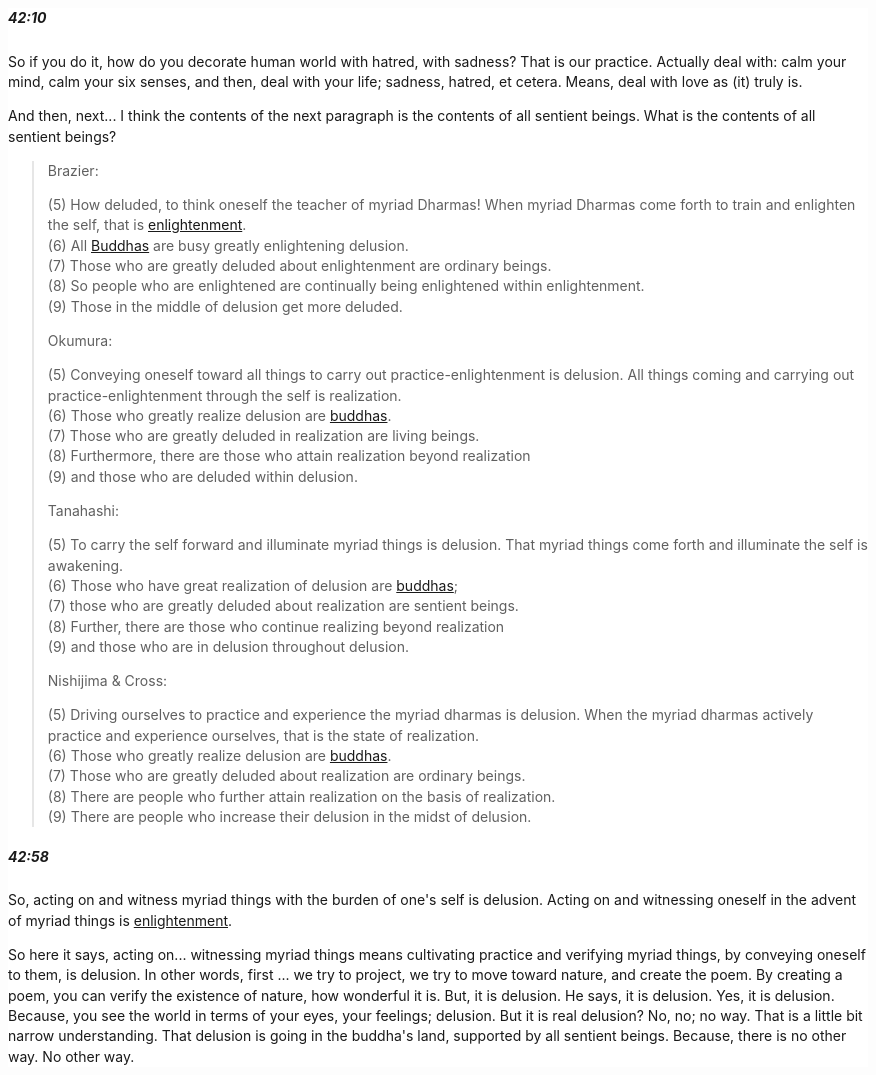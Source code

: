 ##### 42:10

So if you do it, how do you decorate human world with hatred, with sadness? That is our practice. Actually deal with: calm your mind, calm your six senses, and then, deal with your life; sadness, hatred, et cetera. Means, deal with love as (it) truly is.

And then, next... I think the contents of the next paragraph is the contents of all sentient beings. What is the contents of all sentient beings?

> Brazier:
> 
> (5) How deluded, to think oneself the teacher of myriad Dharmas! When myriad Dharmas come forth to train and enlighten the self, that is [enlightenment](glossary#enlightenment).  
> (6) All [Buddhas](glossary#buddha) are busy greatly enlightening delusion.  
> (7) Those who are greatly deluded about enlightenment are ordinary beings.  
> (8) So people who are enlightened are continually being enlightened within enlightenment.  
> (9) Those in the middle of delusion get more deluded.  
> 
> Okumura: 
> 
> (5) Conveying oneself toward all things to carry out practice-enlightenment is delusion. All things coming and carrying out practice-enlightenment through the self is realization.  
> (6) Those who greatly realize delusion are [buddhas](glossary#buddha).  
> (7) Those who are greatly deluded in realization are living beings.  
> (8) Furthermore, there are those who attain realization beyond realization  
> (9) and those who are deluded within delusion.  
> 
> Tanahashi:
> 
> (5) To carry the self forward and illuminate myriad things is delusion. That myriad things come forth and illuminate the self is awakening.  
> (6) Those who have great realization of delusion are [buddhas](glossary#buddha);  
> (7) those who are greatly deluded about realization are sentient beings.  
> (8) Further, there are those who continue realizing beyond realization   
> (9) and those who are in delusion throughout delusion.  
> 
> Nishijima & Cross:
> 
> (5) Driving ourselves to practice and experience the myriad dharmas is delusion. When the myriad dharmas actively practice and experience ourselves, that is the state of realization.  
> (6) Those who greatly realize delusion are [buddhas](glossary#buddha).   
> (7) Those who are greatly deluded about realization are ordinary beings.   
> (8) There are people who further attain realization on the basis of realization.  
> (9) There are people who increase their delusion in the midst of delusion.  

##### 42:58

So, acting on and witness myriad things with the burden of one's self is delusion. Acting on and witnessing oneself in the advent of myriad things is [enlightenment](glossary#enlightenment).

So here it says, acting on... witnessing myriad things means cultivating practice and verifying myriad things, by conveying oneself to them, is delusion. In other words, first ... we try to project, we try to move toward nature, and create the poem. By creating a poem, you can verify the existence of nature, how wonderful it is. But, it is delusion. He says, it is delusion. Yes, it is delusion. Because, you see the world in terms of your eyes, your feelings; delusion. But it is real delusion? No, no; no way. That is a little bit narrow understanding. That delusion is going in the buddha's land, supported by all sentient beings. Because, there is no other way. No other way.
